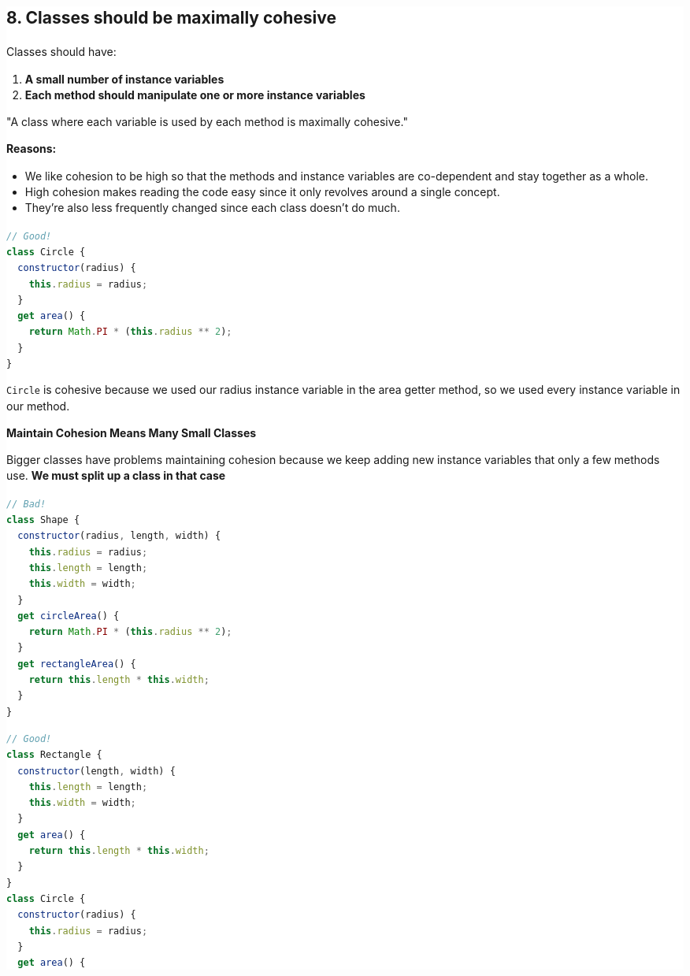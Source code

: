## 8. Classes should be maximally cohesive

Classes should have:
1. **A small number of instance variables**
2. **Each method should manipulate one or more instance variables** 

"A class where each variable is used by each method is maximally cohesive."

**Reasons:**

- We like cohesion to be high so that the methods and instance variables are co-dependent and stay together as a whole.
- High cohesion makes reading the code easy since it only revolves around a single concept. 
- They’re also less frequently changed since each class doesn’t do much.

```javascript
// Good!
class Circle {
  constructor(radius) {
    this.radius = radius;
  }
  get area() {
    return Math.PI * (this.radius ** 2);
  }
}
```

`Circle` is cohesive because we used our radius instance variable in the area getter method, so we used every instance variable in our method.

**Maintain Cohesion Means Many Small Classes**

Bigger classes have problems maintaining cohesion because we keep adding new instance variables that only a few methods use. **We must split up a class in that case**

```javascript
// Bad!
class Shape {
  constructor(radius, length, width) {
    this.radius = radius;
    this.length = length;
    this.width = width;
  }
  get circleArea() {
    return Math.PI * (this.radius ** 2);
  }
  get rectangleArea() {
    return this.length * this.width;
  }
}
```

```javascript
// Good!
class Rectangle {
  constructor(length, width) {
    this.length = length;
    this.width = width;
  }
  get area() {
    return this.length * this.width;
  }
}
class Circle {
  constructor(radius) {
    this.radius = radius;
  }
  get area() {
```